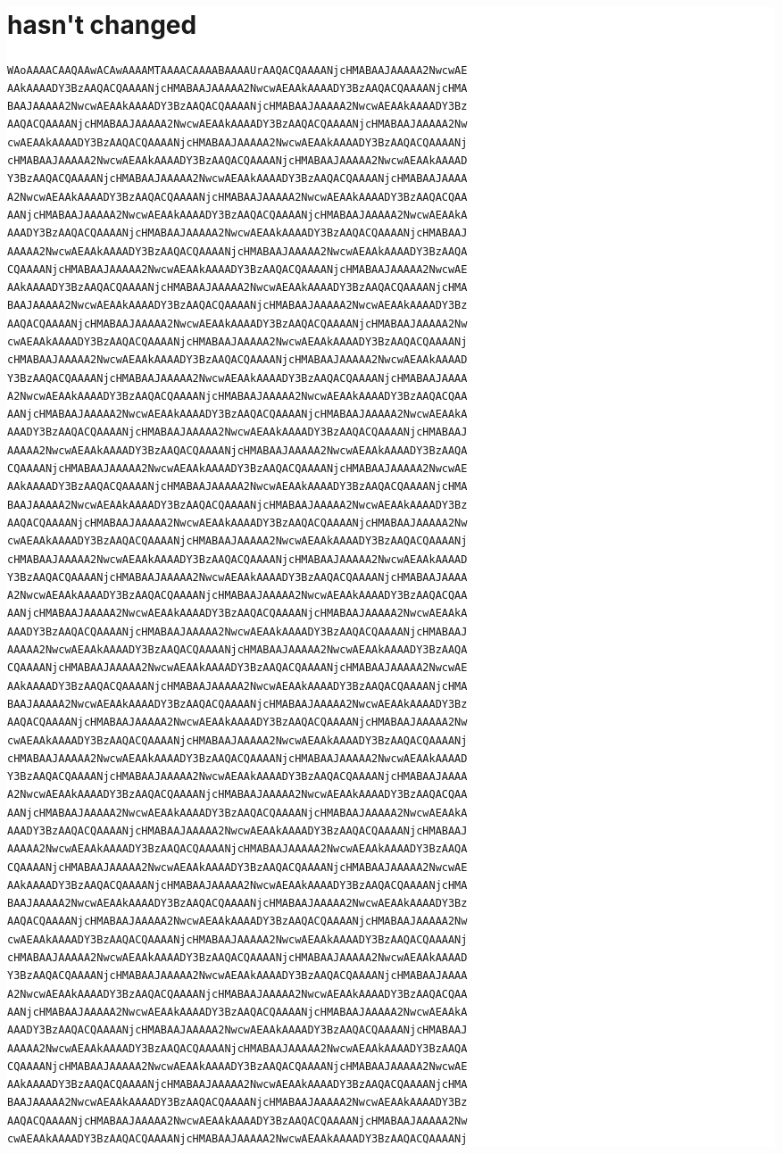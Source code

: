 # hasn't changed

    WAoAAAACAAQAAwACAwAAAAMTAAAACAAAABAAAAUrAAQACQAAAANjcHMABAAJAAAAA2NwcwAE
    AAkAAAADY3BzAAQACQAAAANjcHMABAAJAAAAA2NwcwAEAAkAAAADY3BzAAQACQAAAANjcHMA
    BAAJAAAAA2NwcwAEAAkAAAADY3BzAAQACQAAAANjcHMABAAJAAAAA2NwcwAEAAkAAAADY3Bz
    AAQACQAAAANjcHMABAAJAAAAA2NwcwAEAAkAAAADY3BzAAQACQAAAANjcHMABAAJAAAAA2Nw
    cwAEAAkAAAADY3BzAAQACQAAAANjcHMABAAJAAAAA2NwcwAEAAkAAAADY3BzAAQACQAAAANj
    cHMABAAJAAAAA2NwcwAEAAkAAAADY3BzAAQACQAAAANjcHMABAAJAAAAA2NwcwAEAAkAAAAD
    Y3BzAAQACQAAAANjcHMABAAJAAAAA2NwcwAEAAkAAAADY3BzAAQACQAAAANjcHMABAAJAAAA
    A2NwcwAEAAkAAAADY3BzAAQACQAAAANjcHMABAAJAAAAA2NwcwAEAAkAAAADY3BzAAQACQAA
    AANjcHMABAAJAAAAA2NwcwAEAAkAAAADY3BzAAQACQAAAANjcHMABAAJAAAAA2NwcwAEAAkA
    AAADY3BzAAQACQAAAANjcHMABAAJAAAAA2NwcwAEAAkAAAADY3BzAAQACQAAAANjcHMABAAJ
    AAAAA2NwcwAEAAkAAAADY3BzAAQACQAAAANjcHMABAAJAAAAA2NwcwAEAAkAAAADY3BzAAQA
    CQAAAANjcHMABAAJAAAAA2NwcwAEAAkAAAADY3BzAAQACQAAAANjcHMABAAJAAAAA2NwcwAE
    AAkAAAADY3BzAAQACQAAAANjcHMABAAJAAAAA2NwcwAEAAkAAAADY3BzAAQACQAAAANjcHMA
    BAAJAAAAA2NwcwAEAAkAAAADY3BzAAQACQAAAANjcHMABAAJAAAAA2NwcwAEAAkAAAADY3Bz
    AAQACQAAAANjcHMABAAJAAAAA2NwcwAEAAkAAAADY3BzAAQACQAAAANjcHMABAAJAAAAA2Nw
    cwAEAAkAAAADY3BzAAQACQAAAANjcHMABAAJAAAAA2NwcwAEAAkAAAADY3BzAAQACQAAAANj
    cHMABAAJAAAAA2NwcwAEAAkAAAADY3BzAAQACQAAAANjcHMABAAJAAAAA2NwcwAEAAkAAAAD
    Y3BzAAQACQAAAANjcHMABAAJAAAAA2NwcwAEAAkAAAADY3BzAAQACQAAAANjcHMABAAJAAAA
    A2NwcwAEAAkAAAADY3BzAAQACQAAAANjcHMABAAJAAAAA2NwcwAEAAkAAAADY3BzAAQACQAA
    AANjcHMABAAJAAAAA2NwcwAEAAkAAAADY3BzAAQACQAAAANjcHMABAAJAAAAA2NwcwAEAAkA
    AAADY3BzAAQACQAAAANjcHMABAAJAAAAA2NwcwAEAAkAAAADY3BzAAQACQAAAANjcHMABAAJ
    AAAAA2NwcwAEAAkAAAADY3BzAAQACQAAAANjcHMABAAJAAAAA2NwcwAEAAkAAAADY3BzAAQA
    CQAAAANjcHMABAAJAAAAA2NwcwAEAAkAAAADY3BzAAQACQAAAANjcHMABAAJAAAAA2NwcwAE
    AAkAAAADY3BzAAQACQAAAANjcHMABAAJAAAAA2NwcwAEAAkAAAADY3BzAAQACQAAAANjcHMA
    BAAJAAAAA2NwcwAEAAkAAAADY3BzAAQACQAAAANjcHMABAAJAAAAA2NwcwAEAAkAAAADY3Bz
    AAQACQAAAANjcHMABAAJAAAAA2NwcwAEAAkAAAADY3BzAAQACQAAAANjcHMABAAJAAAAA2Nw
    cwAEAAkAAAADY3BzAAQACQAAAANjcHMABAAJAAAAA2NwcwAEAAkAAAADY3BzAAQACQAAAANj
    cHMABAAJAAAAA2NwcwAEAAkAAAADY3BzAAQACQAAAANjcHMABAAJAAAAA2NwcwAEAAkAAAAD
    Y3BzAAQACQAAAANjcHMABAAJAAAAA2NwcwAEAAkAAAADY3BzAAQACQAAAANjcHMABAAJAAAA
    A2NwcwAEAAkAAAADY3BzAAQACQAAAANjcHMABAAJAAAAA2NwcwAEAAkAAAADY3BzAAQACQAA
    AANjcHMABAAJAAAAA2NwcwAEAAkAAAADY3BzAAQACQAAAANjcHMABAAJAAAAA2NwcwAEAAkA
    AAADY3BzAAQACQAAAANjcHMABAAJAAAAA2NwcwAEAAkAAAADY3BzAAQACQAAAANjcHMABAAJ
    AAAAA2NwcwAEAAkAAAADY3BzAAQACQAAAANjcHMABAAJAAAAA2NwcwAEAAkAAAADY3BzAAQA
    CQAAAANjcHMABAAJAAAAA2NwcwAEAAkAAAADY3BzAAQACQAAAANjcHMABAAJAAAAA2NwcwAE
    AAkAAAADY3BzAAQACQAAAANjcHMABAAJAAAAA2NwcwAEAAkAAAADY3BzAAQACQAAAANjcHMA
    BAAJAAAAA2NwcwAEAAkAAAADY3BzAAQACQAAAANjcHMABAAJAAAAA2NwcwAEAAkAAAADY3Bz
    AAQACQAAAANjcHMABAAJAAAAA2NwcwAEAAkAAAADY3BzAAQACQAAAANjcHMABAAJAAAAA2Nw
    cwAEAAkAAAADY3BzAAQACQAAAANjcHMABAAJAAAAA2NwcwAEAAkAAAADY3BzAAQACQAAAANj
    cHMABAAJAAAAA2NwcwAEAAkAAAADY3BzAAQACQAAAANjcHMABAAJAAAAA2NwcwAEAAkAAAAD
    Y3BzAAQACQAAAANjcHMABAAJAAAAA2NwcwAEAAkAAAADY3BzAAQACQAAAANjcHMABAAJAAAA
    A2NwcwAEAAkAAAADY3BzAAQACQAAAANjcHMABAAJAAAAA2NwcwAEAAkAAAADY3BzAAQACQAA
    AANjcHMABAAJAAAAA2NwcwAEAAkAAAADY3BzAAQACQAAAANjcHMABAAJAAAAA2NwcwAEAAkA
    AAADY3BzAAQACQAAAANjcHMABAAJAAAAA2NwcwAEAAkAAAADY3BzAAQACQAAAANjcHMABAAJ
    AAAAA2NwcwAEAAkAAAADY3BzAAQACQAAAANjcHMABAAJAAAAA2NwcwAEAAkAAAADY3BzAAQA
    CQAAAANjcHMABAAJAAAAA2NwcwAEAAkAAAADY3BzAAQACQAAAANjcHMABAAJAAAAA2NwcwAE
    AAkAAAADY3BzAAQACQAAAANjcHMABAAJAAAAA2NwcwAEAAkAAAADY3BzAAQACQAAAANjcHMA
    BAAJAAAAA2NwcwAEAAkAAAADY3BzAAQACQAAAANjcHMABAAJAAAAA2NwcwAEAAkAAAADY3Bz
    AAQACQAAAANjcHMABAAJAAAAA2NwcwAEAAkAAAADY3BzAAQACQAAAANjcHMABAAJAAAAA2Nw
    cwAEAAkAAAADY3BzAAQACQAAAANjcHMABAAJAAAAA2NwcwAEAAkAAAADY3BzAAQACQAAAANj
    cHMABAAJAAAAA2NwcwAEAAkAAAADY3BzAAQACQAAAANjcHMABAAJAAAAA2NwcwAEAAkAAAAD
    Y3BzAAQACQAAAANjcHMABAAJAAAAA2NwcwAEAAkAAAADY3BzAAQACQAAAANjcHMABAAJAAAA
    A2NwcwAEAAkAAAADY3BzAAQACQAAAANjcHMABAAJAAAAA2NwcwAEAAkAAAADY3BzAAQACQAA
    AANjcHMABAAJAAAAA2NwcwAEAAkAAAADY3BzAAQACQAAAANjcHMABAAJAAAAA2NwcwAEAAkA
    AAADY3BzAAQACQAAAANjcHMABAAJAAAAA2NwcwAEAAkAAAADY3BzAAQACQAAAANjcHMABAAJ
    AAAAA2NwcwAEAAkAAAADY3BzAAQACQAAAANjcHMABAAJAAAAA2NwcwAEAAkAAAADY3BzAAQA
    CQAAAANjcHMABAAJAAAAA2NwcwAEAAkAAAADY3BzAAQACQAAAANjcHMABAAJAAAAA2NwcwAE
    AAkAAAADY3BzAAQACQAAAANjcHMABAAJAAAAA2NwcwAEAAkAAAADY3BzAAQACQAAAANjcHMA
    BAAJAAAAA2NwcwAEAAkAAAADY3BzAAQACQAAAANjcHMABAAJAAAAA2NwcwAEAAkAAAADY3Bz
    AAQACQAAAANjcHMABAAJAAAAA2NwcwAEAAkAAAADY3BzAAQACQAAAANjcHMABAAJAAAAA2Nw
    cwAEAAkAAAADY3BzAAQACQAAAANjcHMABAAJAAAAA2NwcwAEAAkAAAADY3BzAAQACQAAAANj